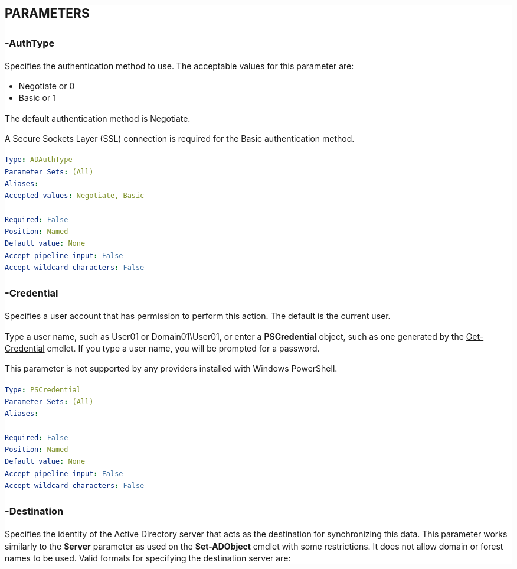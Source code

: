 ## PARAMETERS

### -AuthType
Specifies the authentication method to use.
The acceptable values for this parameter are:

- Negotiate or 0
- Basic or 1

The default authentication method is Negotiate.

A Secure Sockets Layer (SSL) connection is required for the Basic authentication method.

```yaml
Type: ADAuthType
Parameter Sets: (All)
Aliases: 
Accepted values: Negotiate, Basic

Required: False
Position: Named
Default value: None
Accept pipeline input: False
Accept wildcard characters: False
```

### -Credential
Specifies a user account that has permission to perform this action.
The default is the current user.

Type a user name, such as User01 or Domain01\User01, or enter a **PSCredential** object, such as one generated by the [Get-Credential](https://go.microsoft.com/fwlink/?LinkID=293936) cmdlet.
If you type a user name, you will be prompted for a password.

This parameter is not supported by any providers installed with Windows PowerShell.

```yaml
Type: PSCredential
Parameter Sets: (All)
Aliases: 

Required: False
Position: Named
Default value: None
Accept pipeline input: False
Accept wildcard characters: False
```

### -Destination
Specifies the identity of the Active Directory server that acts as the destination for synchronizing this data.
This parameter works similarly to the **Server** parameter as used on the **Set-ADObject** cmdlet with some restrictions.
It does not allow domain or forest names to be used.
Valid formats for specifying the destination server are:
